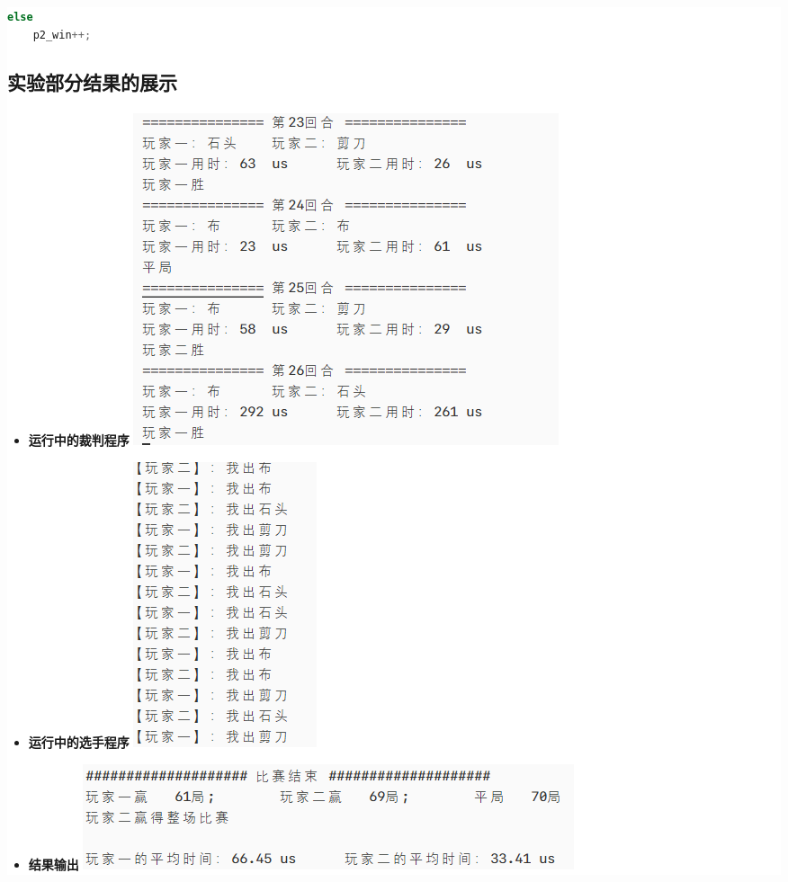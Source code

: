 ```c
else
    p2_win++;
```

## 实验部分结果的展示

- **运行中的裁判程序**
![running](running.png)

- **运行中的选手程序**
![running_p](running_p.png)

- **结果输出**
![result](result.png)
